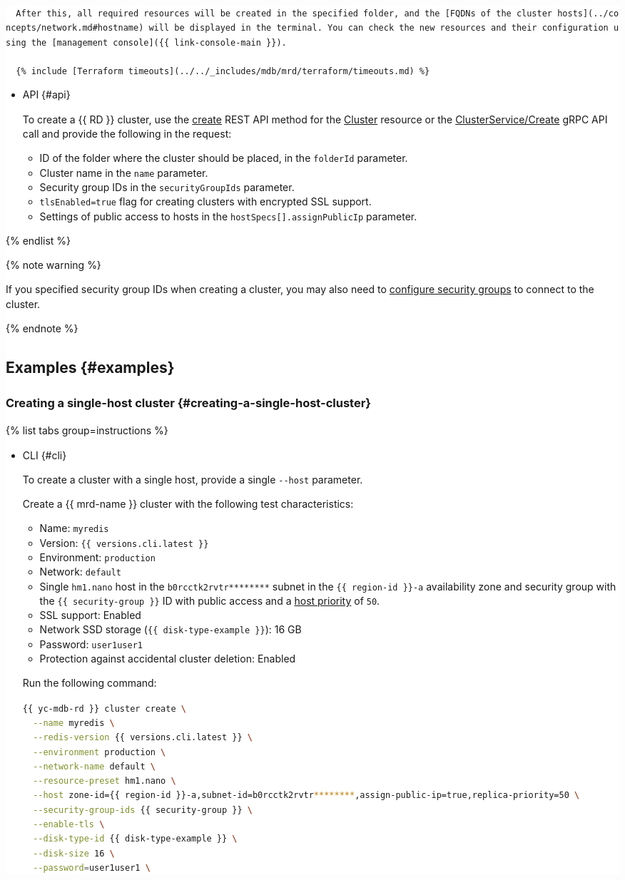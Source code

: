       After this, all required resources will be created in the specified folder, and the [FQDNs of the cluster hosts](../concepts/network.md#hostname) will be displayed in the terminal. You can check the new resources and their configuration using the [management console]({{ link-console-main }}).

      {% include [Terraform timeouts](../../_includes/mdb/mrd/terraform/timeouts.md) %}

- API {#api}

   To create a {{ RD }} cluster, use the [create](../api-ref/Cluster/create.md) REST API method for the [Cluster](../api-ref/Cluster/index.md) resource or the [ClusterService/Create](../api-ref/grpc/cluster_service.md#Create) gRPC API call and provide the following in the request:
   * ID of the folder where the cluster should be placed, in the `folderId` parameter.
   * Cluster name in the `name` parameter.
   * Security group IDs in the `securityGroupIds` parameter.
   * `tlsEnabled=true` flag for creating clusters with encrypted SSL support.
   * Settings of public access to hosts in the `hostSpecs[].assignPublicIp` parameter.

{% endlist %}


{% note warning %}

If you specified security group IDs when creating a cluster, you may also need to [configure security groups](connect/index.md#configuring-security-groups) to connect to the cluster.

{% endnote %}


## Examples {#examples}

### Creating a single-host cluster {#creating-a-single-host-cluster}

{% list tabs group=instructions %}

- CLI {#cli}

   To create a cluster with a single host, provide a single `--host` parameter.

   Create a {{ mrd-name }} cluster with the following test characteristics:

   * Name: `myredis`
   * Version: `{{ versions.cli.latest }}`
   * Environment: `production`
   * Network: `default`
   * Single `hm1.nano` host in the `b0rcctk2rvtr********` subnet in the `{{ region-id }}-a` availability zone and security group with the `{{ security-group }}` ID with public access and a [host priority](../concepts/replication.md#master-failover) of `50`.
   * SSL support: Enabled
   * Network SSD storage (`{{ disk-type-example }}`): 16 GB
   * Password: `user1user1`
   * Protection against accidental cluster deletion: Enabled

   Run the following command:

   
   ```bash
   {{ yc-mdb-rd }} cluster create \
     --name myredis \
     --redis-version {{ versions.cli.latest }} \
     --environment production \
     --network-name default \
     --resource-preset hm1.nano \
     --host zone-id={{ region-id }}-a,subnet-id=b0rcctk2rvtr********,assign-public-ip=true,replica-priority=50 \
     --security-group-ids {{ security-group }} \
     --enable-tls \
     --disk-type-id {{ disk-type-example }} \
     --disk-size 16 \
     --password=user1user1 \
   ```
